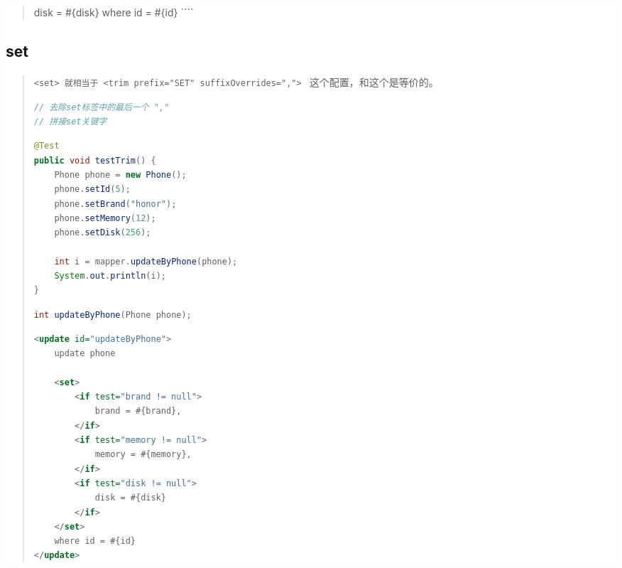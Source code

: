 >   </if>
>   <if test="disk != null">
>       disk = #{disk}
>   </if>
></trim>
>where id = #{id}
></update>
>````
>

## set

> `<set> 就相当于 <trim prefix="SET" suffixOverrides=","> ` 这个配置，和这个是等价的。
>
> ````java
> // 去除set标签中的最后一个 ","
> // 拼接set关键字
> ````
>
> ```java
> @Test
> public void testTrim() {
>     Phone phone = new Phone();
>     phone.setId(5);
>     phone.setBrand("honor");
>     phone.setMemory(12);
>     phone.setDisk(256);
> 
>     int i = mapper.updateByPhone(phone);
>     System.out.println(i);
> }
> ```
>
> ```java
> int updateByPhone(Phone phone);
> ```
>
> ```xml
> <update id="updateByPhone">
>     update phone
> 
>     <set>
>         <if test="brand != null">
>             brand = #{brand},
>         </if>
>         <if test="memory != null">
>             memory = #{memory},
>         </if>
>         <if test="disk != null">
>             disk = #{disk}
>         </if>
>     </set>
>     where id = #{id}
> </update>
> ```
